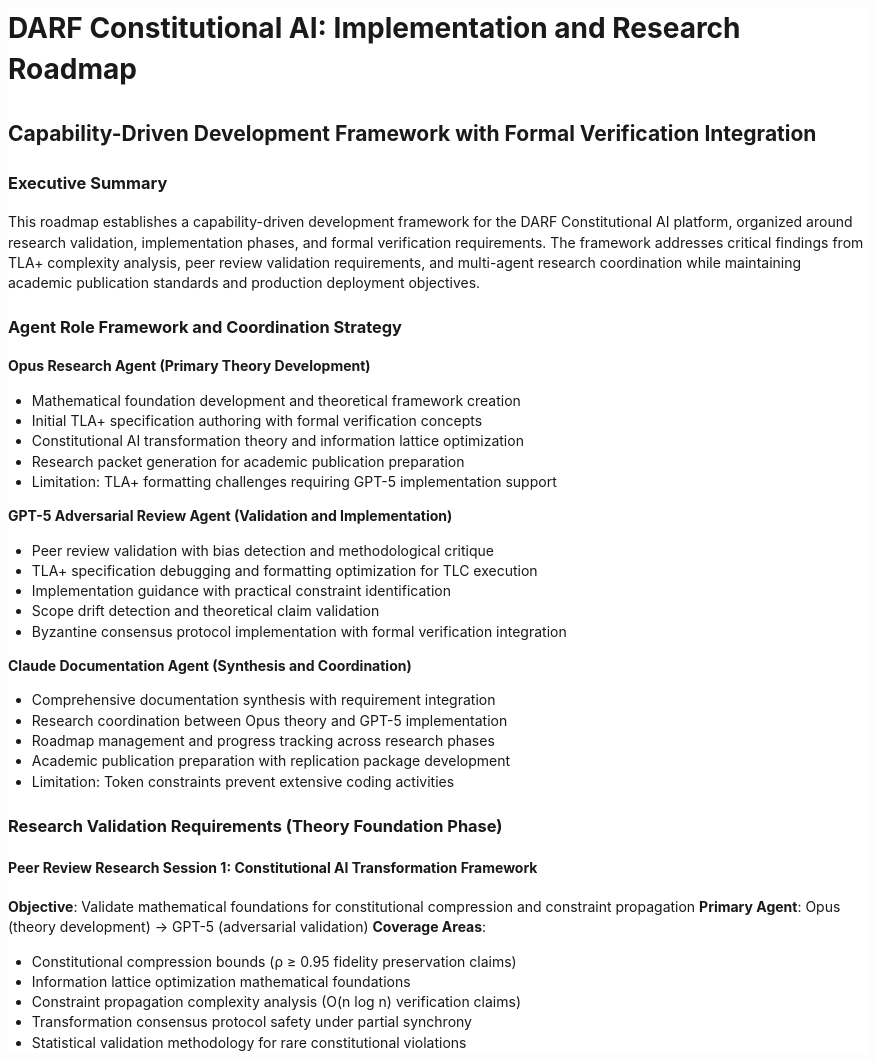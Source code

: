 # DARF Constitutional AI: Implementation and Research Roadmap
## Capability-Driven Development Framework with Formal Verification Integration

### Executive Summary

This roadmap establishes a capability-driven development framework for the DARF Constitutional AI platform, organized around research validation, implementation phases, and formal verification requirements. The framework addresses critical findings from TLA+ complexity analysis, peer review validation requirements, and multi-agent research coordination while maintaining academic publication standards and production deployment objectives.

### Agent Role Framework and Coordination Strategy

**Opus Research Agent (Primary Theory Development)**
- Mathematical foundation development and theoretical framework creation
- Initial TLA+ specification authoring with formal verification concepts
- Constitutional AI transformation theory and information lattice optimization
- Research packet generation for academic publication preparation
- Limitation: TLA+ formatting challenges requiring GPT-5 implementation support

**GPT-5 Adversarial Review Agent (Validation and Implementation)**
- Peer review validation with bias detection and methodological critique  
- TLA+ specification debugging and formatting optimization for TLC execution
- Implementation guidance with practical constraint identification
- Scope drift detection and theoretical claim validation
- Byzantine consensus protocol implementation with formal verification integration

**Claude Documentation Agent (Synthesis and Coordination)**
- Comprehensive documentation synthesis with requirement integration
- Research coordination between Opus theory and GPT-5 implementation
- Roadmap management and progress tracking across research phases
- Academic publication preparation with replication package development
- Limitation: Token constraints prevent extensive coding activities

### Research Validation Requirements (Theory Foundation Phase)

#### Peer Review Research Session 1: Constitutional AI Transformation Framework
**Objective**: Validate mathematical foundations for constitutional compression and constraint propagation
**Primary Agent**: Opus (theory development) → GPT-5 (adversarial validation)
**Coverage Areas**:
- Constitutional compression bounds (ρ ≥ 0.95 fidelity preservation claims)
- Information lattice optimization mathematical foundations  
- Constraint propagation complexity analysis (O(n log n) verification claims)
- Transformation consensus protocol safety under partial synchrony
- Statistical validation methodology for rare constitutional violations
